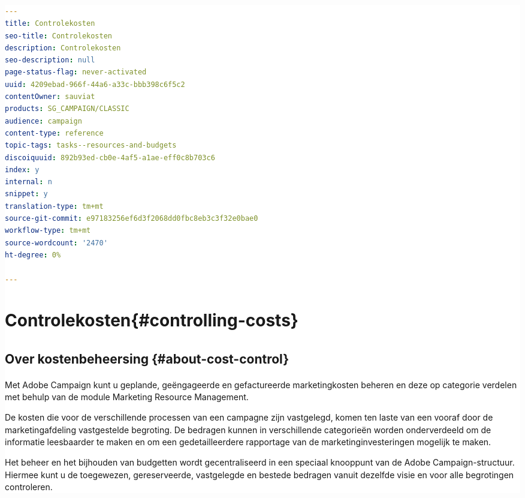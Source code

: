 ```yaml
---
title: Controlekosten
seo-title: Controlekosten
description: Controlekosten
seo-description: null
page-status-flag: never-activated
uuid: 4209ebad-966f-44a6-a33c-bbb398c6f5c2
contentOwner: sauviat
products: SG_CAMPAIGN/CLASSIC
audience: campaign
content-type: reference
topic-tags: tasks--resources-and-budgets
discoiquuid: 892b93ed-cb0e-4af5-a1ae-eff0c8b703c6
index: y
internal: n
snippet: y
translation-type: tm+mt
source-git-commit: e97183256ef6d3f2068dd0fbc8eb3c3f32e0bae0
workflow-type: tm+mt
source-wordcount: '2470'
ht-degree: 0%

---
```



# Controlekosten{#controlling-costs}

## Over kostenbeheersing {#about-cost-control}

Met Adobe Campaign kunt u geplande, geëngageerde en gefactureerde marketingkosten beheren en deze op categorie verdelen met behulp van de module Marketing Resource Management.

De kosten die voor de verschillende processen van een campagne zijn vastgelegd, komen ten laste van een vooraf door de marketingafdeling vastgestelde begroting. De bedragen kunnen in verschillende categorieën worden onderverdeeld om de informatie leesbaarder te maken en om een gedetailleerdere rapportage van de marketinginvesteringen mogelijk te maken.

Het beheer en het bijhouden van budgetten wordt gecentraliseerd in een speciaal knooppunt van de Adobe Campaign-structuur. Hiermee kunt u de toegewezen, gereserveerde, vastgelegde en bestede bedragen vanuit dezelfde visie en voor alle begrotingen controleren.
